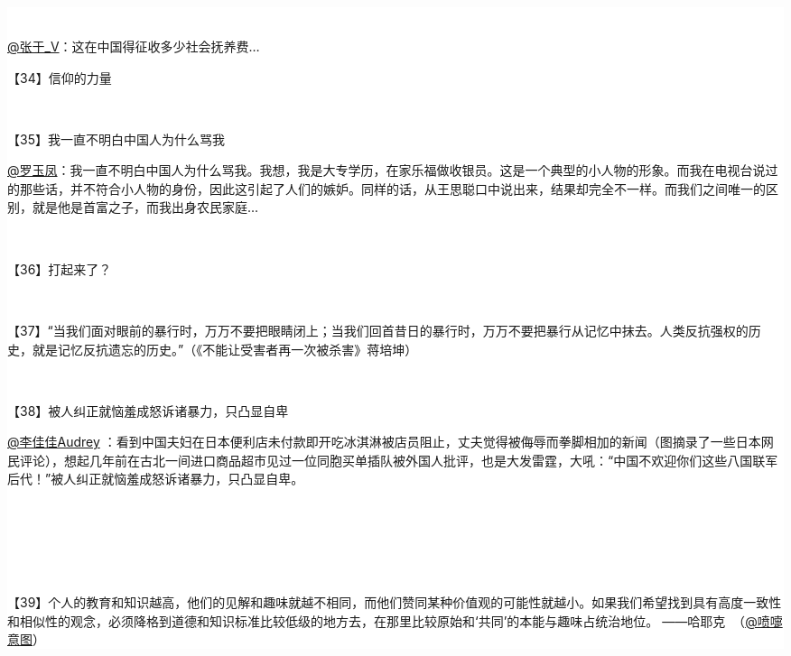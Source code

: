</p>
<p>
	<img src="http://pic.yupoo.com/dapenti/EZwUlqpv/znFvb.jpg" alt=""> 
</p>
<p>
	<a target="_blank" href="http://weibo.com/n/%E5%BC%A0%E4%BA%8E_V?from=feed&amp;loc=at">@张于_V</a>：这在中国得征收多少社会抚养费…
</p>
<p>
	【34】信仰的力量
</p>
<p>
	<img src="http://pic.yupoo.com/dapenti/EZxiAEon/giL5c.jpg" alt=""> 
</p>
<p>
	【35】我一直不明白中国人为什么骂我
</p>
<p>
	<a class="S_txt1" href="http://www.weibo.com/fengjieluoyufeng" target="_blank">@罗玉凤</a>：我一直不明白中国人为什么骂我。我想，我是大专学历，在家乐福做收银员。这是一个典型的小人物的形象。而我在电视台说过的那些话，并不符合小人物的身份，因此这引起了人们的嫉妒。同样的话，从王思聪口中说出来，结果却完全不一样。而我们之间唯一的区别，就是他是首富之子，而我出身农民家庭...
</p>
<p>
	<img src="http://pic.yupoo.com/dapenti/EZxKJ71u/ZLxP8.jpg" alt="">&#160;
</p>
<p>
	【36】打起来了？
</p>
<p>
	<img src="http://pic.yupoo.com/dapenti/EZwWV9dK/kloTw.jpg" alt=""> 
</p>
<p>
	【37】“当我们面对眼前的暴行时，万万不要把眼睛闭上；当我们回首昔日的暴行时，万万不要把暴行从记忆中抹去。人类反抗强权的历史，就是记忆反抗遗忘的历史。”（《不能让受害者再一次被杀害》蒋培坤）
</p>
<p>
	<img src="http://pic.yupoo.com/dapenti/EZxGL1nQ/RkPlb.jpg" alt=""> 
</p>
<p>
	【38】被人纠正就恼羞成怒诉诸暴力，只凸显自卑&#160;
</p>
<div class="WB_info">
	<a class="W_fb S_txt1" href="http://weibo.com/saysayjiajia">@李佳佳Audrey</a>&#160;：看到中国夫妇在日本便利店未付款即开吃冰淇淋被店员阻止，丈夫觉得被侮辱而拳脚相加的新闻（图摘录了一些日本网民评论），想起几年前在古北一间进口商品超市见过一位同胞买单插队被外国人批评，也是大发雷霆，大吼：“中国不欢迎你们这些八国联军后代！”被人纠正就恼羞成怒诉诸暴力，只凸显自卑。
</div>
<p>
	<img src="http://ww2.sinaimg.cn/bmiddle/62553213gw1ewj8nw1aaej20ku0xdn1i.jpg" alt=""> 
</p>
<p>
	<img src="http://ww3.sinaimg.cn/bmiddle/62553213gw1ewj8np8y3jj20ku0xj78d.jpg" alt=""> 
</p>
<p>
	<img src="http://ww1.sinaimg.cn/bmiddle/62553213gw1ewj8o0mi8ij20ku0xbtcv.jpg" alt="">&#160;
</p>
<p>
	【39】个人的教育和知识越高，他们的见解和趣味就越不相同，而他们赞同某种价值观的可能性就越小。如果我们希望找到具有高度一致性和相似性的观念，必须降格到道德和知识标准比较低级的地方去，在那里比较原始和‘共同’的本能与趣味占统治地位。 ——哈耶克 &#160;（<a class="S_txt1" href="http://weibo.com/pentiyitu" target="_blank">@喷嚏意图</a>）
</p>